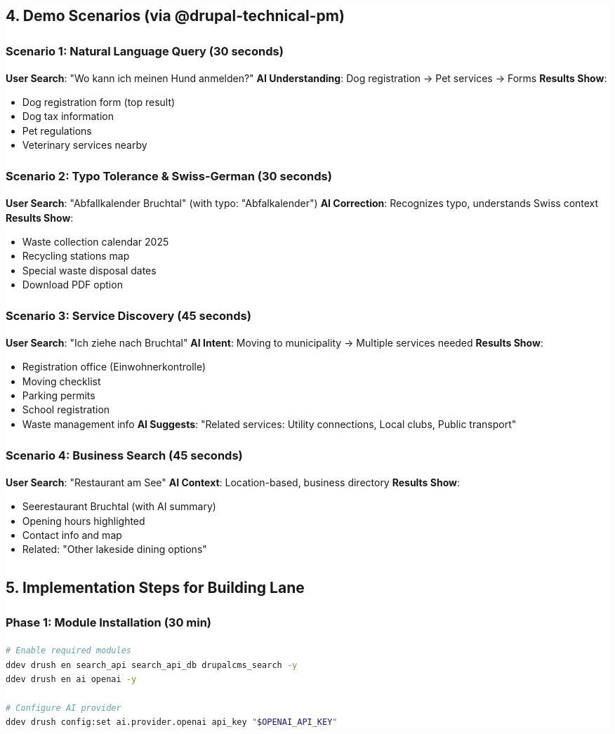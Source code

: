 ## 4. Demo Scenarios (via @drupal-technical-pm)

### Scenario 1: Natural Language Query (30 seconds)
**User Search**: "Wo kann ich meinen Hund anmelden?"
**AI Understanding**: Dog registration → Pet services → Forms
**Results Show**:
- Dog registration form (top result)
- Dog tax information
- Pet regulations
- Veterinary services nearby

### Scenario 2: Typo Tolerance & Swiss-German (30 seconds)
**User Search**: "Abfallkalender Bruchtal" (with typo: "Abfalkalender")
**AI Correction**: Recognizes typo, understands Swiss context
**Results Show**:
- Waste collection calendar 2025
- Recycling stations map
- Special waste disposal dates
- Download PDF option

### Scenario 3: Service Discovery (45 seconds)
**User Search**: "Ich ziehe nach Bruchtal"
**AI Intent**: Moving to municipality → Multiple services needed
**Results Show**:
- Registration office (Einwohnerkontrolle)
- Moving checklist
- Parking permits
- School registration
- Waste management info
**AI Suggests**: "Related services: Utility connections, Local clubs, Public transport"

### Scenario 4: Business Search (45 seconds)
**User Search**: "Restaurant am See"
**AI Context**: Location-based, business directory
**Results Show**:
- Seerestaurant Bruchtal (with AI summary)
- Opening hours highlighted
- Contact info and map
- Related: "Other lakeside dining options"

## 5. Implementation Steps for Building Lane

### Phase 1: Module Installation (30 min)
```bash
# Enable required modules
ddev drush en search_api search_api_db drupalcms_search -y
ddev drush en ai openai -y

# Configure AI provider
ddev drush config:set ai.provider.openai api_key "$OPENAI_API_KEY"
```
